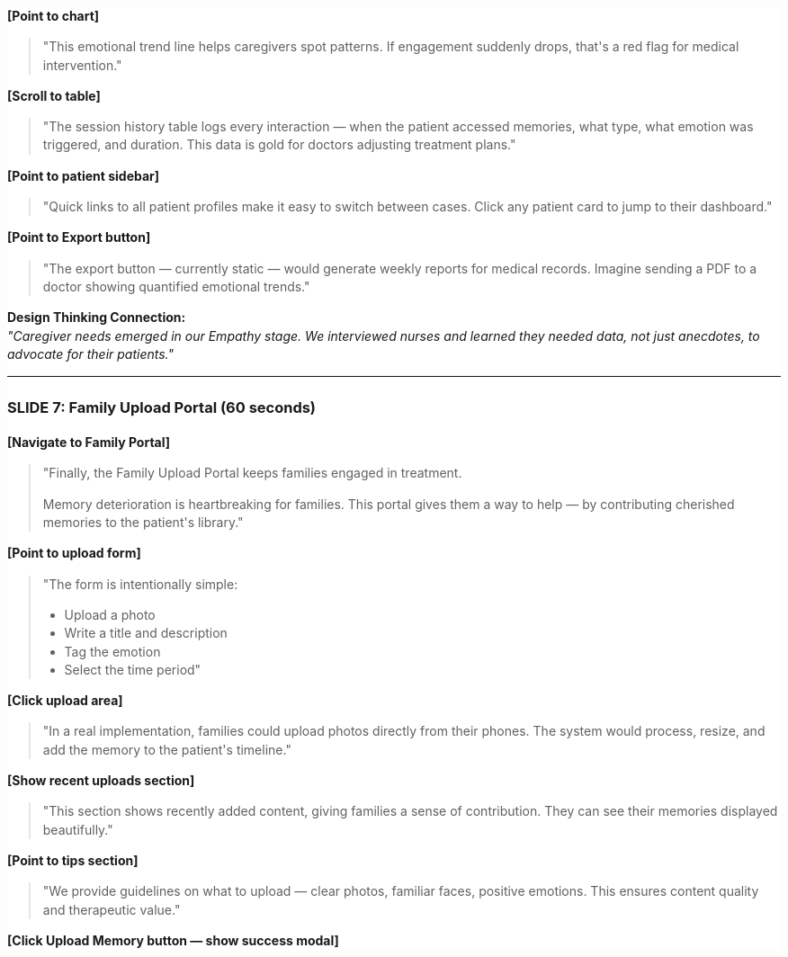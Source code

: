 **[Point to chart]**

> "This emotional trend line helps caregivers spot patterns. If engagement suddenly drops, that's a red flag for medical intervention."

**[Scroll to table]**

> "The session history table logs every interaction — when the patient accessed memories, what type, what emotion was triggered, and duration. This data is gold for doctors adjusting treatment plans."

**[Point to patient sidebar]**

> "Quick links to all patient profiles make it easy to switch between cases. Click any patient card to jump to their dashboard."

**[Point to Export button]**

> "The export button — currently static — would generate weekly reports for medical records. Imagine sending a PDF to a doctor showing quantified emotional trends."

**Design Thinking Connection:**  
*"Caregiver needs emerged in our Empathy stage. We interviewed nurses and learned they needed data, not just anecdotes, to advocate for their patients."*

---

### SLIDE 7: Family Upload Portal (60 seconds)
**[Navigate to Family Portal]**

> "Finally, the Family Upload Portal keeps families engaged in treatment.
>
> Memory deterioration is heartbreaking for families. This portal gives them a way to help — by contributing cherished memories to the patient's library."

**[Point to upload form]**

> "The form is intentionally simple:
> - Upload a photo
> - Write a title and description
> - Tag the emotion
> - Select the time period"

**[Click upload area]**

> "In a real implementation, families could upload photos directly from their phones. The system would process, resize, and add the memory to the patient's timeline."

**[Show recent uploads section]**

> "This section shows recently added content, giving families a sense of contribution. They can see their memories displayed beautifully."

**[Point to tips section]**

> "We provide guidelines on what to upload — clear photos, familiar faces, positive emotions. This ensures content quality and therapeutic value."

**[Click Upload Memory button — show success modal]**
